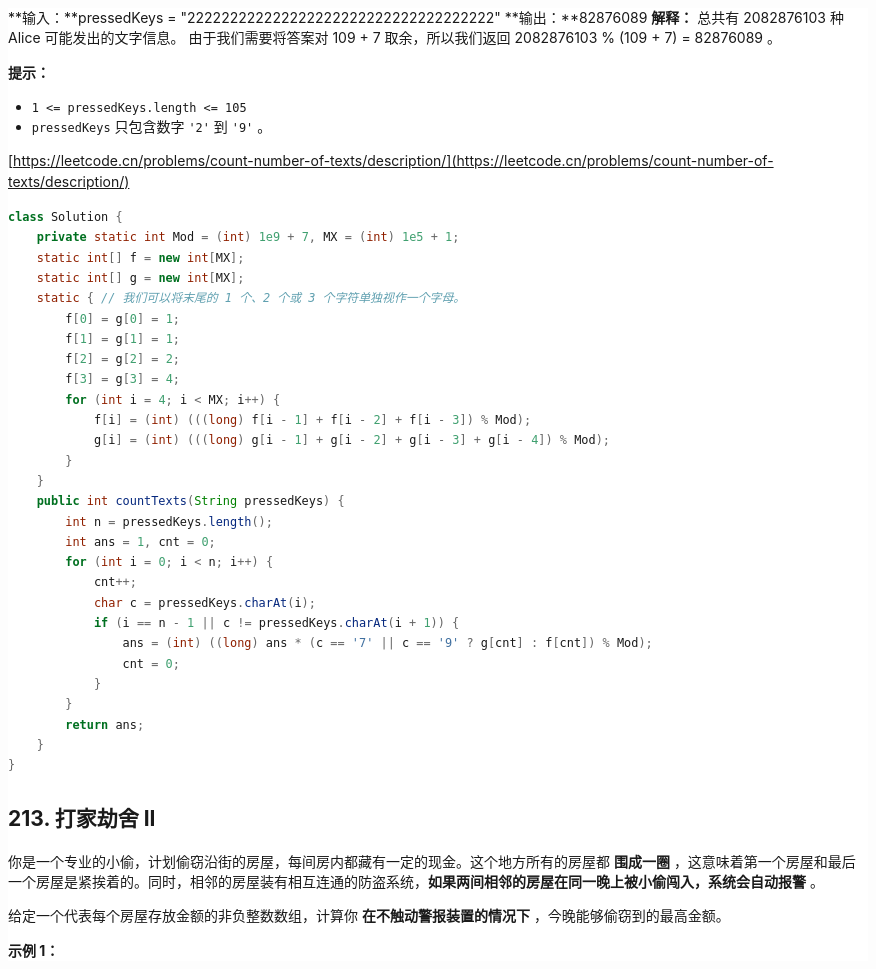 **输入：**pressedKeys = "222222222222222222222222222222222222"
**输出：**82876089
**解释：**
总共有 2082876103 种 Alice 可能发出的文字信息。
由于我们需要将答案对 109 + 7 取余，所以我们返回 2082876103 % (109 + 7) = 82876089 。

**提示：**

*   `1 <= pressedKeys.length <= 105`
*   `pressedKeys` 只包含数字 `'2'` 到 `'9'` 。

[https://leetcode.cn/problems/count-number-of-texts/description/](https://leetcode.cn/problems/count-number-of-texts/description/)

```java
class Solution {
    private static int Mod = (int) 1e9 + 7, MX = (int) 1e5 + 1;
    static int[] f = new int[MX];
    static int[] g = new int[MX];
    static { // 我们可以将末尾的 1 个、2 个或 3 个字符单独视作一个字母。
        f[0] = g[0] = 1;
        f[1] = g[1] = 1;
        f[2] = g[2] = 2;
        f[3] = g[3] = 4;
        for (int i = 4; i < MX; i++) {
            f[i] = (int) (((long) f[i - 1] + f[i - 2] + f[i - 3]) % Mod);
            g[i] = (int) (((long) g[i - 1] + g[i - 2] + g[i - 3] + g[i - 4]) % Mod);
        }
    }
    public int countTexts(String pressedKeys) {
        int n = pressedKeys.length();
        int ans = 1, cnt = 0;
        for (int i = 0; i < n; i++) {
            cnt++;
            char c = pressedKeys.charAt(i);
            if (i == n - 1 || c != pressedKeys.charAt(i + 1)) {
                ans = (int) ((long) ans * (c == '7' || c == '9' ? g[cnt] : f[cnt]) % Mod);
                cnt = 0;
            }
        }
        return ans;
    }
}
```

213\. 打家劫舍 II
-------------

你是一个专业的小偷，计划偷窃沿街的房屋，每间房内都藏有一定的现金。这个地方所有的房屋都 **围成一圈** ，这意味着第一个房屋和最后一个房屋是紧挨着的。同时，相邻的房屋装有相互连通的防盗系统，**如果两间相邻的房屋在同一晚上被小偷闯入，系统会自动报警** 。

给定一个代表每个房屋存放金额的非负整数数组，计算你 **在不触动警报装置的情况下** ，今晚能够偷窃到的最高金额。

**示例 1：**
